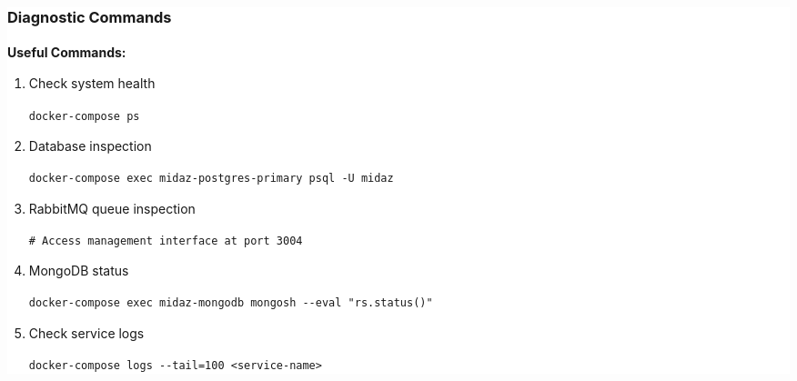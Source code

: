 ### Diagnostic Commands

**Useful Commands:**
1. Check system health
   ```
   docker-compose ps
   ```
2. Database inspection
   ```
   docker-compose exec midaz-postgres-primary psql -U midaz
   ```
3. RabbitMQ queue inspection
   ```
   # Access management interface at port 3004
   ```
4. MongoDB status
   ```
   docker-compose exec midaz-mongodb mongosh --eval "rs.status()"
   ```
5. Check service logs
   ```
   docker-compose logs --tail=100 <service-name>
   ```